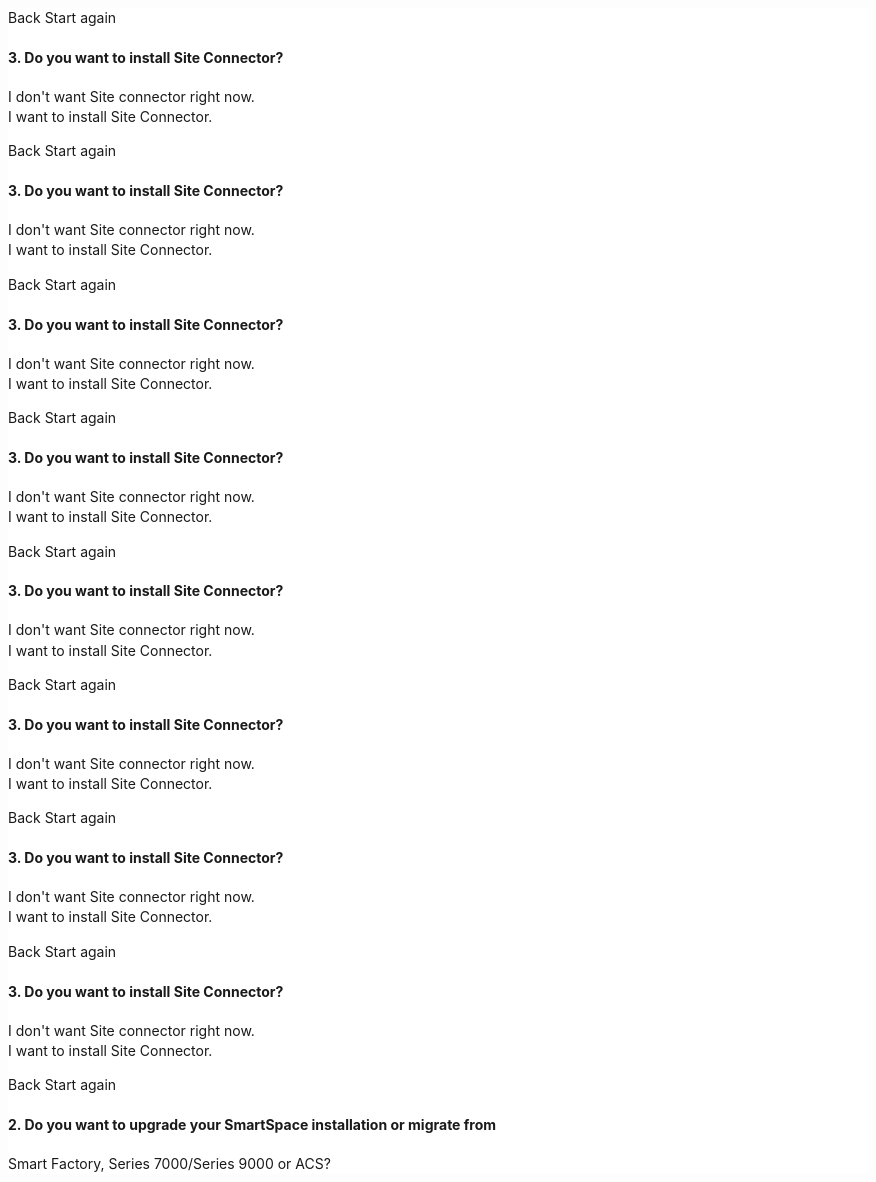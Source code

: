   
Back Start again

#### 3\. Do you want to install Site Connector?

I don't want Site connector right now.  
I want to install Site Connector.  
  
Back Start again

#### 3\. Do you want to install Site Connector?

I don't want Site connector right now.  
I want to install Site Connector.  
  
Back Start again

#### 3\. Do you want to install Site Connector?

I don't want Site connector right now.  
I want to install Site Connector.  
  
Back Start again

#### 3\. Do you want to install Site Connector?

I don't want Site connector right now.  
I want to install Site Connector.  
  
Back Start again

#### 3\. Do you want to install Site Connector?

I don't want Site connector right now.  
I want to install Site Connector.  
  
Back Start again

#### 3\. Do you want to install Site Connector?

I don't want Site connector right now.  
I want to install Site Connector.  
  
Back Start again

#### 3\. Do you want to install Site Connector?

I don't want Site connector right now.  
I want to install Site Connector.  
  
Back Start again

#### 3\. Do you want to install Site Connector?

I don't want Site connector right now.  
I want to install Site Connector.  
  
Back Start again

#### 2\. Do you want to upgrade your SmartSpace installation or migrate from
Smart Factory, Series 7000/Series 9000 or ACS?
